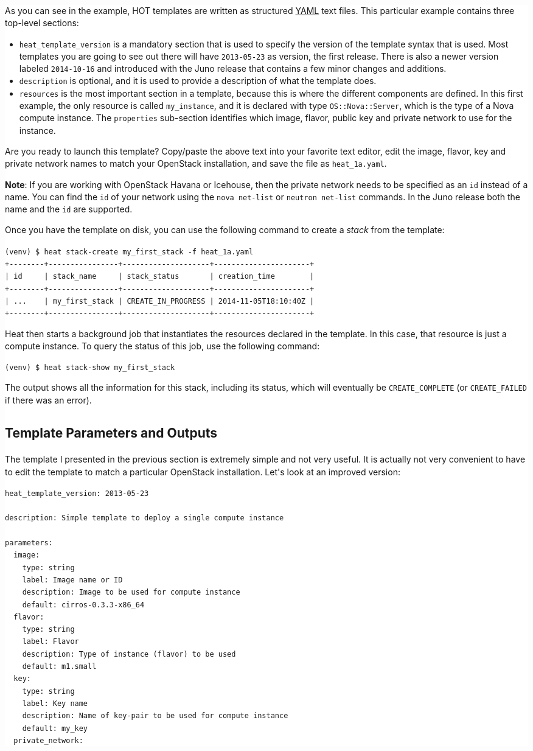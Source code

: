 As you can see in the example, HOT templates are written as structured [YAML](http://www.yaml.org/) text files. This particular example contains three top-level sections:

- `heat_template_version` is a mandatory section that is used to specify the version of the template syntax that is used. Most templates you are going to see out there will have `2013-05-23` as version, the first release. There is also a newer version labeled `2014-10-16` and introduced with the Juno release that contains a few minor changes and additions.
- `description` is optional, and it is used to provide a description of what the template does.
- `resources` is the most important section in a template, because this is where the different components are defined. In this first example, the only resource is called `my_instance`, and it is declared with type `OS::Nova::Server`, which is the type of a Nova compute instance. The `properties` sub-section identifies which image, flavor, public key and private network to use for the instance.

Are you ready to launch this template? Copy/paste the above text into your favorite text editor, edit the image, flavor, key and private network names to match your OpenStack installation, and save the file as `heat_1a.yaml`.

**Note**: If you are working with OpenStack Havana or Icehouse, then the private network needs to be specified as an `id` instead of a name. You can find the `id` of your network using the `nova net-list` or `neutron net-list` commands. In the Juno release both the name and the `id` are supported.

Once you have the template on disk, you can use the following command to create a *stack* from the template:

    (venv) $ heat stack-create my_first_stack -f heat_1a.yaml
    +--------+----------------+--------------------+----------------------+
    | id     | stack_name     | stack_status       | creation_time        |
    +--------+----------------+--------------------+----------------------+
    | ...    | my_first_stack | CREATE_IN_PROGRESS | 2014-11-05T18:10:40Z |
    +--------+----------------+--------------------+----------------------+

Heat then starts a background job that instantiates the resources declared in the template. In this case, that resource is just a compute instance. To query the status of this job, use the following command:

    (venv) $ heat stack-show my_first_stack

The output shows all the information for this stack, including its status, which will eventually be `CREATE_COMPLETE` (or `CREATE_FAILED` if there was an error).

Template Parameters and Outputs
-------------------------------

The template I presented in the previous section is extremely simple and not very useful. It is actually not very convenient to have to edit the template to match a particular OpenStack installation. Let's look at an improved version:

    heat_template_version: 2013-05-23

    description: Simple template to deploy a single compute instance

    parameters:
      image:
        type: string
        label: Image name or ID
        description: Image to be used for compute instance
        default: cirros-0.3.3-x86_64
      flavor:
        type: string
        label: Flavor
        description: Type of instance (flavor) to be used
        default: m1.small
      key:
        type: string
        label: Key name
        description: Name of key-pair to be used for compute instance
        default: my_key
      private_network: